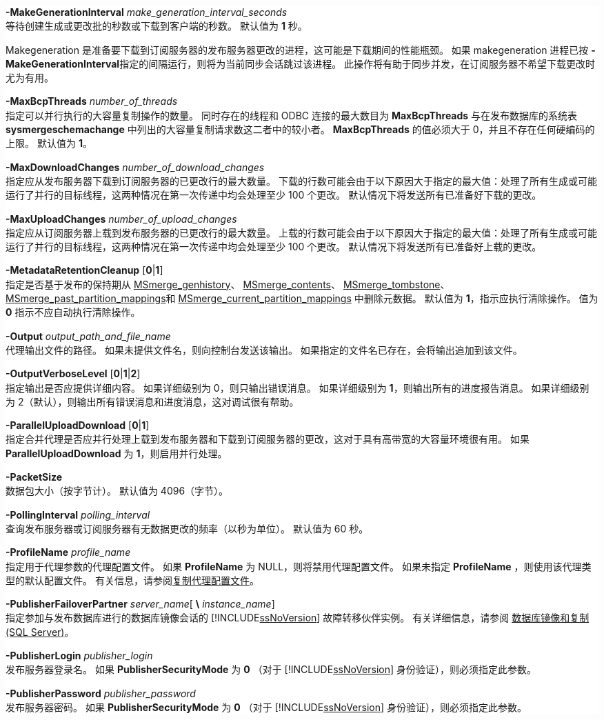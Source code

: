  **-MakeGenerationInterval** _make_generation_interval_seconds_  
 等待创建生成或更改批的秒数或下载到客户端的秒数。 默认值为 **1** 秒。  
  
 Makegeneration 是准备要下载到订阅服务器的发布服务器更改的进程，这可能是下载期间的性能瓶颈。 如果 makegeneration 进程已按 **-MakeGenerationInterval**指定的间隔运行，则将为当前同步会话跳过该进程。 此操作将有助于同步并发，在订阅服务器不希望下载更改时尤为有用。  
  
 **-MaxBcpThreads** _number_of_threads_  
 指定可以并行执行的大容量复制操作的数量。 同时存在的线程和 ODBC 连接的最大数目为 **MaxBcpThreads** 与在发布数据库的系统表 **sysmergeschemachange** 中列出的大容量复制请求数这二者中的较小者。 **MaxBcpThreads** 的值必须大于 0，并且不存在任何硬编码的上限。 默认值为 **1**。  
  
 **-MaxDownloadChanges** _number_of_download_changes_  
 指定应从发布服务器下载到订阅服务器的已更改行的最大数量。 下载的行数可能会由于以下原因大于指定的最大值：处理了所有生成或可能运行了并行的目标线程，这两种情况在第一次传递中均会处理至少 100 个更改。 默认情况下将发送所有已准备好下载的更改。  
  
 **-MaxUploadChanges** _number_of_upload_changes_  
 指定应从订阅服务器上载到发布服务器的已更改行的最大数量。 上载的行数可能会由于以下原因大于指定的最大值：处理了所有生成或可能运行了并行的目标线程，这两种情况在第一次传递中均会处理至少 100 个更改。 默认情况下将发送所有已准备好上载的更改。  
  
 **-MetadataRetentionCleanup** [**0**|**1**]  
 指定是否基于发布的保持期从 [MSmerge_genhistory](/sql/relational-databases/system-tables/msmerge-genhistory-transact-sql)、 [MSmerge_contents](/sql/relational-databases/system-tables/msmerge-contents-transact-sql)、 [MSmerge_tombstone](/sql/relational-databases/system-tables/msmerge-tombstone-transact-sql)、 [MSmerge_past_partition_mappings](/sql/relational-databases/system-tables/msmerge-past-partition-mappings-transact-sql)和 [MSmerge_current_partition_mappings](/sql/relational-databases/system-tables/msmerge-current-partition-mappings) 中删除元数据。 默认值为 **1**，指示应执行清除操作。 值为 **0** 指示不应自动执行清除操作。  
  
 **-Output** _output_path_and_file_name_  
 代理输出文件的路径。 如果未提供文件名，则向控制台发送该输出。 如果指定的文件名已存在，会将输出追加到该文件。  
  
 **-OutputVerboseLevel** [**0**|**1**|**2**]  
 指定输出是否应提供详细内容。  如果详细级别为 0，则只输出错误消息。 如果详细级别为 **1**，则输出所有的进度报告消息。  如果详细级别为 2（默认），则输出所有错误消息和进度消息，这对调试很有帮助。  
  
 **-ParallelUploadDownload** [**0**|**1**]  
 指定合并代理是否应并行处理上载到发布服务器和下载到订阅服务器的更改，这对于具有高带宽的大容量环境很有用。 如果 **ParallelUploadDownload** 为 **1**，则启用并行处理。  
  
 **-PacketSize**  
 数据包大小（按字节计）。 默认值为 4096（字节）。  
  
 **-PollingInterval** _polling_interval_  
 查询发布服务器或订阅服务器有无数据更改的频率（以秒为单位）。 默认值为 60 秒。  
  
 **-ProfileName** _profile_name_  
 指定用于代理参数的代理配置文件。 如果 **ProfileName** 为 NULL，则将禁用代理配置文件。 如果未指定 **ProfileName** ，则使用该代理类型的默认配置文件。 有关信息，请参阅[复制代理配置文件](replication-agent-profiles.md)。  
  
 **-PublisherFailoverPartner** _server_name_[ **\\** _instance_name_]  
 指定参加与发布数据库进行的数据库镜像会话的 [!INCLUDE[ssNoVersion](../../../includes/ssnoversion-md.md)] 故障转移伙伴实例。 有关详细信息，请参阅 [数据库镜像和复制 (SQL Server)](../../../database-engine/database-mirroring/database-mirroring-and-replication-sql-server.md)。  
  
 **-PublisherLogin** _publisher_login_  
 发布服务器登录名。 如果 **PublisherSecurityMode** 为 **0** （对于 [!INCLUDE[ssNoVersion](../../../includes/ssnoversion-md.md)] 身份验证），则必须指定此参数。  
  
 **-PublisherPassword** _publisher_password_  
 发布服务器密码。 如果 **PublisherSecurityMode** 为 **0** （对于 [!INCLUDE[ssNoVersion](../../../includes/ssnoversion-md.md)] 身份验证），则必须指定此参数。  
  